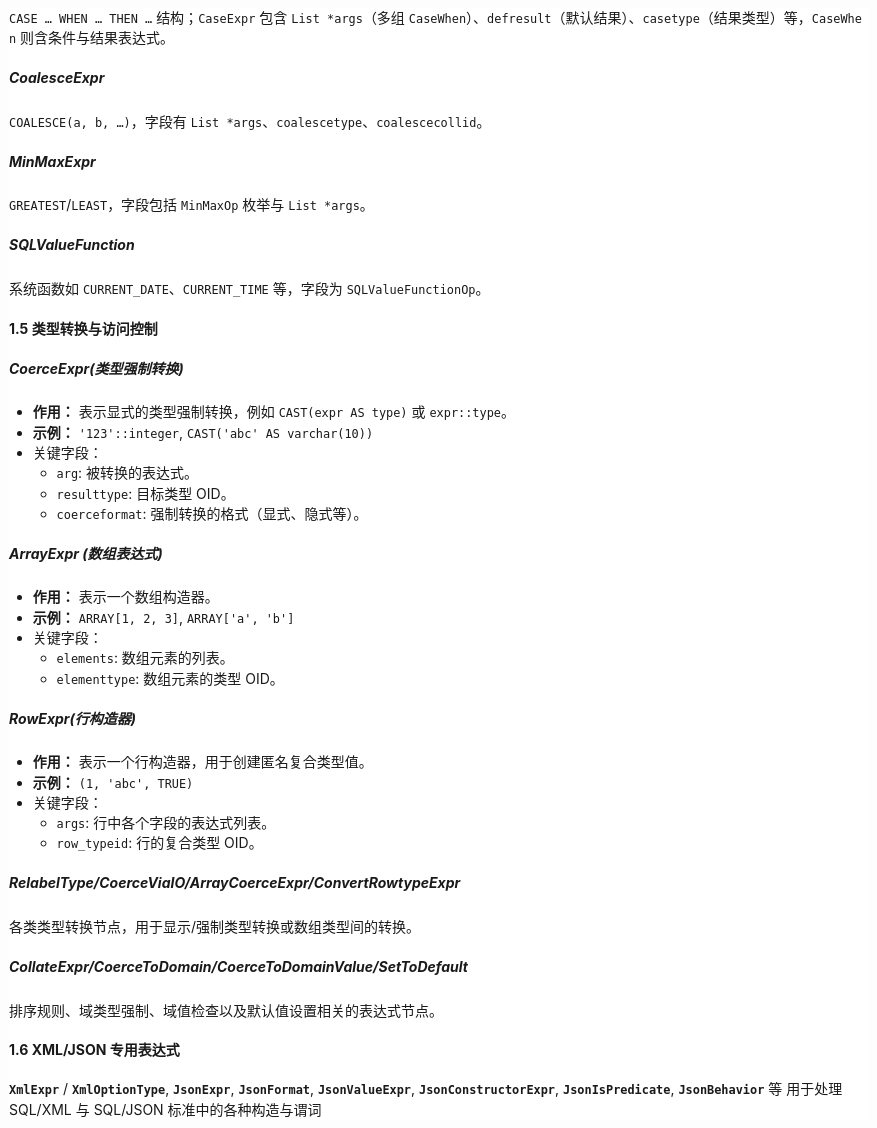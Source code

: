  `CASE … WHEN … THEN …` 结构；`CaseExpr` 包含 `List *args`（多组 `CaseWhen`）、`defresult`（默认结果）、`casetype`（结果类型）等，`CaseWhen` 则含条件与结果表达式。

##### CoalesceExpr

 `COALESCE(a, b, …)`，字段有 `List *args`、`coalescetype`、`coalescecollid`。

##### MinMaxExpr

 `GREATEST`/`LEAST`，字段包括 `MinMaxOp` 枚举与 `List *args`。

##### SQLValueFunction

 系统函数如 `CURRENT_DATE`、`CURRENT_TIME` 等，字段为 `SQLValueFunctionOp`。

#### 1.5 类型转换与访问控制

##### CoerceExpr(类型强制转换)

- **作用：** 表示显式的类型强制转换，例如 `CAST(expr AS type)` 或 `expr::type`。
- **示例：** `'123'::integer`, `CAST('abc' AS varchar(10))`
- 关键字段：
    - `arg`: 被转换的表达式。
    - `resulttype`: 目标类型 OID。
    - `coerceformat`: 强制转换的格式（显式、隐式等）。

##### ArrayExpr (数组表达式)

- **作用：** 表示一个数组构造器。
- **示例：** `ARRAY[1, 2, 3]`, `ARRAY['a', 'b']`
- 关键字段：
    - `elements`: 数组元素的列表。
    - `elementtype`: 数组元素的类型 OID。

##### RowExpr(行构造器)

- **作用：** 表示一个行构造器，用于创建匿名复合类型值。
- **示例：** `(1, 'abc', TRUE)`
- 关键字段：
    - `args`: 行中各个字段的表达式列表。
    - `row_typeid`: 行的复合类型 OID。

##### RelabelType/CoerceViaIO/ArrayCoerceExpr/ConvertRowtypeExpr

 各类类型转换节点，用于显示/强制类型转换或数组类型间的转换。

##### CollateExpr/CoerceToDomain/CoerceToDomainValue/SetToDefault

 排序规则、域类型强制、域值检查以及默认值设置相关的表达式节点。

#### 1.6 XML/JSON 专用表达式

**`XmlExpr`** / **`XmlOptionType`**, **`JsonExpr`**, **`JsonFormat`**, **`JsonValueExpr`**, **`JsonConstructorExpr`**, **`JsonIsPredicate`**, **`JsonBehavior`** 等
 用于处理 SQL/XML 与 SQL/JSON 标准中的各种构造与谓词
